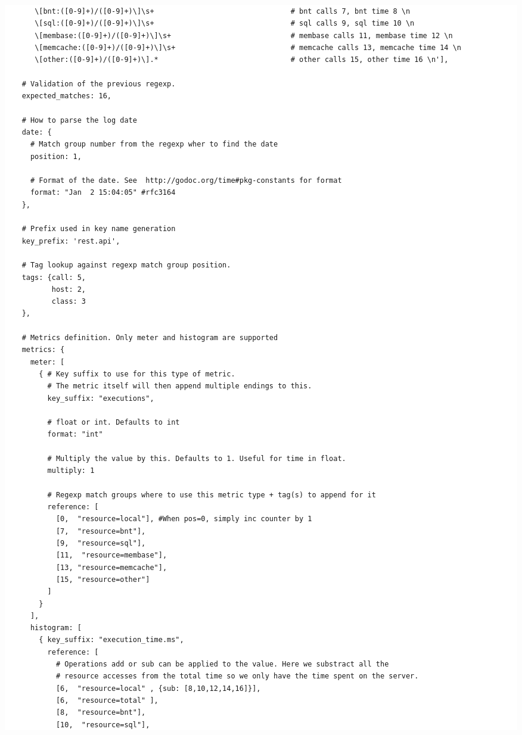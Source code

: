 ```
       \[bnt:([0-9]+)/([0-9]+)\]\s+                                # bnt calls 7, bnt time 8 \n
       \[sql:([0-9]+)/([0-9]+)\]\s+                                # sql calls 9, sql time 10 \n
       \[membase:([0-9]+)/([0-9]+)\]\s+                            # membase calls 11, membase time 12 \n
       \[memcache:([0-9]+)/([0-9]+)\]\s+                           # memcache calls 13, memcache time 14 \n
       \[other:([0-9]+)/([0-9]+)\].*                               # other calls 15, other time 16 \n'],

    # Validation of the previous regexp.
    expected_matches: 16,

    # How to parse the log date
    date: {
      # Match group number from the regexp wher to find the date
      position: 1,

      # Format of the date. See  http://godoc.org/time#pkg-constants for format
      format: "Jan  2 15:04:05" #rfc3164
    },

    # Prefix used in key name generation
    key_prefix: 'rest.api',

    # Tag lookup against regexp match group position.
    tags: {call: 5,
           host: 2,
           class: 3
    },

    # Metrics definition. Only meter and histogram are supported
    metrics: {
      meter: [
        { # Key suffix to use for this type of metric.
          # The metric itself will then append multiple endings to this.
          key_suffix: "executions",

          # float or int. Defaults to int
          format: "int"

          # Multiply the value by this. Defaults to 1. Useful for time in float.
          multiply: 1

          # Regexp match groups where to use this metric type + tag(s) to append for it
          reference: [
            [0,  "resource=local"], #When pos=0, simply inc counter by 1
            [7,  "resource=bnt"],
            [9,  "resource=sql"],
            [11,  "resource=membase"],
            [13, "resource=memcache"],
            [15, "resource=other"]
          ]
        }
      ],
      histogram: [
        { key_suffix: "execution_time.ms",
          reference: [
            # Operations add or sub can be applied to the value. Here we substract all the
            # resource accesses from the total time so we only have the time spent on the server.
            [6,  "resource=local" , {sub: [8,10,12,14,16]}],
            [6,  "resource=total" ],
            [8,  "resource=bnt"],
            [10,  "resource=sql"],
```
